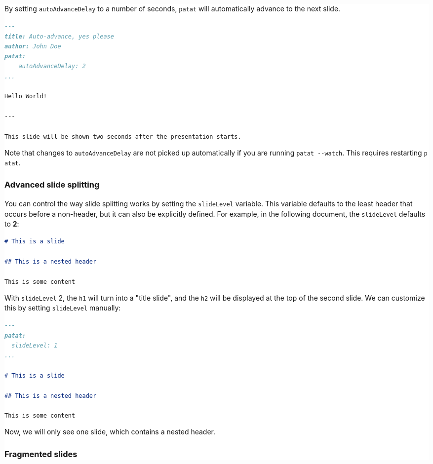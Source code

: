 By setting `autoAdvanceDelay` to a number of seconds, `patat` will automatically
advance to the next slide.

```markdown
---
title: Auto-advance, yes please
author: John Doe
patat:
    autoAdvanceDelay: 2
...

Hello World!

---

This slide will be shown two seconds after the presentation starts.
```

Note that changes to `autoAdvanceDelay` are not picked up automatically if you
are running `patat --watch`.  This requires restarting `patat`.

### Advanced slide splitting

You can control the way slide splitting works by setting the `slideLevel`
variable.  This variable defaults to the least header that occurs before a
non-header, but it can also be explicitly defined.  For example, in the
following document, the `slideLevel` defaults to **2**:

```markdown
# This is a slide

## This is a nested header

This is some content
```

With `slideLevel` 2, the `h1` will turn into a "title slide", and the `h2` will
be displayed at the top of the second slide.  We can customize this by setting
`slideLevel` manually:

```markdown
---
patat:
  slideLevel: 1
...

# This is a slide

## This is a nested header

This is some content
```

Now, we will only see one slide, which contains a nested header.

### Fragmented slides
